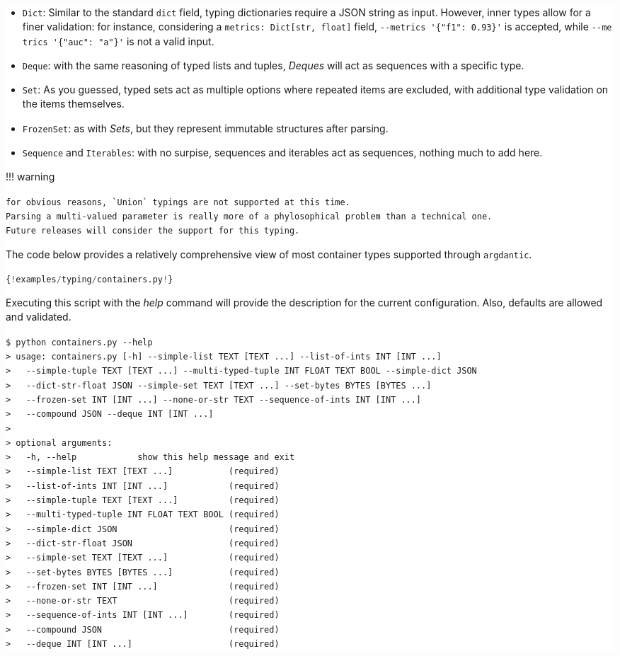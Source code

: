 - `Dict`: Similar to the standard `dict` field, typing dictionaries require a JSON string as input. However, inner types
allow for a finer validation: for instance, considering a `metrics: Dict[str, float]` field, `--metrics '{"f1": 0.93}'` is accepted,
while `--metrics '{"auc": "a"}'` is not a valid input.

- `Deque`: with the same reasoning of typed lists and tuples, _Deques_ will act as sequences with a specific type.

- `Set`: As you guessed, typed sets act as multiple options where repeated items are excluded, with additional type validation
on the items themselves.

- `FrozenSet`: as with _Sets_, but they represent immutable structures after parsing.

- `Sequence` and `Iterables`: with no surpise, sequences and iterables act as sequences, nothing much to add here.

!!! warning

    for obvious reasons, `Union` typings are not supported at this time.
    Parsing a multi-valued parameter is really more of a phylosophical problem than a technical one.
    Future releases will consider the support for this typing.


The code below provides a relatively comprehensive view of most container types supported through `argdantic`.


```python  title="containers.py" linenums="1"
{!examples/typing/containers.py!}
```

Executing this script with the _help_ command will provide the description for the current configuration.
Also, defaults are allowed and validated.

```console
$ python containers.py --help
> usage: containers.py [-h] --simple-list TEXT [TEXT ...] --list-of-ints INT [INT ...]
>   --simple-tuple TEXT [TEXT ...] --multi-typed-tuple INT FLOAT TEXT BOOL --simple-dict JSON
>   --dict-str-float JSON --simple-set TEXT [TEXT ...] --set-bytes BYTES [BYTES ...]
>   --frozen-set INT [INT ...] --none-or-str TEXT --sequence-of-ints INT [INT ...]
>   --compound JSON --deque INT [INT ...]
>
> optional arguments:
>   -h, --help            show this help message and exit
>   --simple-list TEXT [TEXT ...]           (required)
>   --list-of-ints INT [INT ...]            (required)
>   --simple-tuple TEXT [TEXT ...]          (required)
>   --multi-typed-tuple INT FLOAT TEXT BOOL (required)
>   --simple-dict JSON                      (required)
>   --dict-str-float JSON                   (required)
>   --simple-set TEXT [TEXT ...]            (required)
>   --set-bytes BYTES [BYTES ...]           (required)
>   --frozen-set INT [INT ...]              (required)
>   --none-or-str TEXT                      (required)
>   --sequence-of-ints INT [INT ...]        (required)
>   --compound JSON                         (required)
>   --deque INT [INT ...]                   (required)
```
